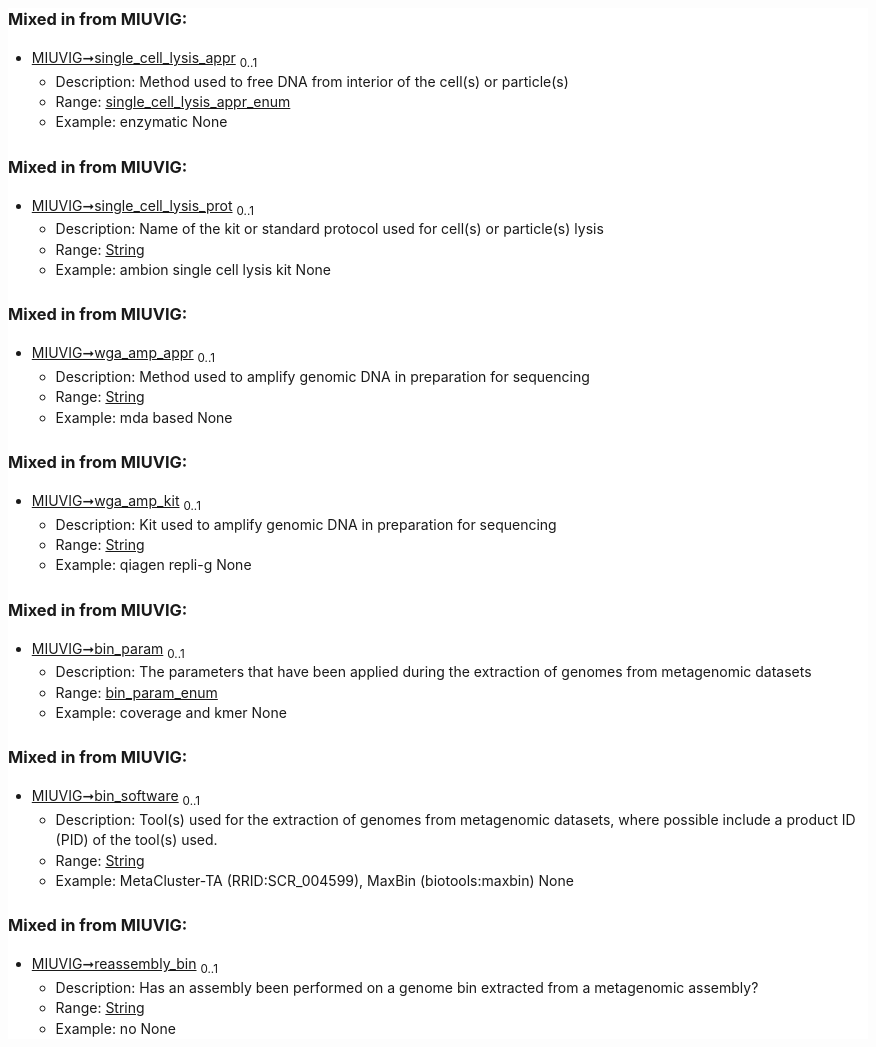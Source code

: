 ### Mixed in from MIUVIG:

 * [MIUVIG➞single_cell_lysis_appr](MIUVIG_single_cell_lysis_appr.md)  <sub>0..1</sub>
     * Description: Method used to free DNA from interior of the cell(s) or particle(s)
     * Range: [single_cell_lysis_appr_enum](single_cell_lysis_appr_enum.md)
     * Example: enzymatic None

### Mixed in from MIUVIG:

 * [MIUVIG➞single_cell_lysis_prot](MIUVIG_single_cell_lysis_prot.md)  <sub>0..1</sub>
     * Description: Name of the kit or standard protocol used for cell(s) or particle(s) lysis
     * Range: [String](types/String.md)
     * Example: ambion single cell lysis kit None

### Mixed in from MIUVIG:

 * [MIUVIG➞wga_amp_appr](MIUVIG_wga_amp_appr.md)  <sub>0..1</sub>
     * Description: Method used to amplify genomic DNA in preparation for sequencing
     * Range: [String](types/String.md)
     * Example: mda based None

### Mixed in from MIUVIG:

 * [MIUVIG➞wga_amp_kit](MIUVIG_wga_amp_kit.md)  <sub>0..1</sub>
     * Description: Kit used to amplify genomic DNA in preparation for sequencing
     * Range: [String](types/String.md)
     * Example: qiagen repli-g None

### Mixed in from MIUVIG:

 * [MIUVIG➞bin_param](MIUVIG_bin_param.md)  <sub>0..1</sub>
     * Description: The parameters that have been applied during the extraction of genomes from metagenomic datasets
     * Range: [bin_param_enum](bin_param_enum.md)
     * Example: coverage and kmer None

### Mixed in from MIUVIG:

 * [MIUVIG➞bin_software](MIUVIG_bin_software.md)  <sub>0..1</sub>
     * Description: Tool(s) used for the extraction of genomes from metagenomic datasets, where possible include a product ID (PID) of the tool(s) used.
     * Range: [String](types/String.md)
     * Example: MetaCluster-TA (RRID:SCR_004599), MaxBin (biotools:maxbin) None

### Mixed in from MIUVIG:

 * [MIUVIG➞reassembly_bin](MIUVIG_reassembly_bin.md)  <sub>0..1</sub>
     * Description: Has an assembly been performed on a genome bin extracted from a metagenomic assembly?
     * Range: [String](types/String.md)
     * Example: no None
